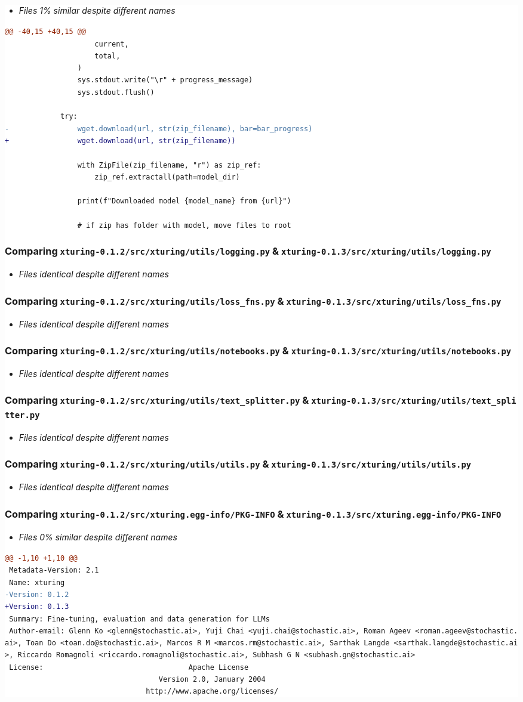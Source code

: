  * *Files 1% similar despite different names*

```diff
@@ -40,15 +40,15 @@
                     current,
                     total,
                 )
                 sys.stdout.write("\r" + progress_message)
                 sys.stdout.flush()
 
             try:
-                wget.download(url, str(zip_filename), bar=bar_progress)
+                wget.download(url, str(zip_filename))
 
                 with ZipFile(zip_filename, "r") as zip_ref:
                     zip_ref.extractall(path=model_dir)
 
                 print(f"Downloaded model {model_name} from {url}")
 
                 # if zip has folder with model, move files to root
```

### Comparing `xturing-0.1.2/src/xturing/utils/logging.py` & `xturing-0.1.3/src/xturing/utils/logging.py`

 * *Files identical despite different names*

### Comparing `xturing-0.1.2/src/xturing/utils/loss_fns.py` & `xturing-0.1.3/src/xturing/utils/loss_fns.py`

 * *Files identical despite different names*

### Comparing `xturing-0.1.2/src/xturing/utils/notebooks.py` & `xturing-0.1.3/src/xturing/utils/notebooks.py`

 * *Files identical despite different names*

### Comparing `xturing-0.1.2/src/xturing/utils/text_splitter.py` & `xturing-0.1.3/src/xturing/utils/text_splitter.py`

 * *Files identical despite different names*

### Comparing `xturing-0.1.2/src/xturing/utils/utils.py` & `xturing-0.1.3/src/xturing/utils/utils.py`

 * *Files identical despite different names*

### Comparing `xturing-0.1.2/src/xturing.egg-info/PKG-INFO` & `xturing-0.1.3/src/xturing.egg-info/PKG-INFO`

 * *Files 0% similar despite different names*

```diff
@@ -1,10 +1,10 @@
 Metadata-Version: 2.1
 Name: xturing
-Version: 0.1.2
+Version: 0.1.3
 Summary: Fine-tuning, evaluation and data generation for LLMs
 Author-email: Glenn Ko <glenn@stochastic.ai>, Yuji Chai <yuji.chai@stochastic.ai>, Roman Ageev <roman.ageev@stochastic.ai>, Toan Do <toan.do@stochastic.ai>, Marcos R M <marcos.rm@stochastic.ai>, Sarthak Langde <sarthak.langde@stochastic.ai>, Riccardo Romagnoli <riccardo.romagnoli@stochastic.ai>, Subhash G N <subhash.gn@stochastic.ai>
 License:                                  Apache License
                                    Version 2.0, January 2004
                                 http://www.apache.org/licenses/
```